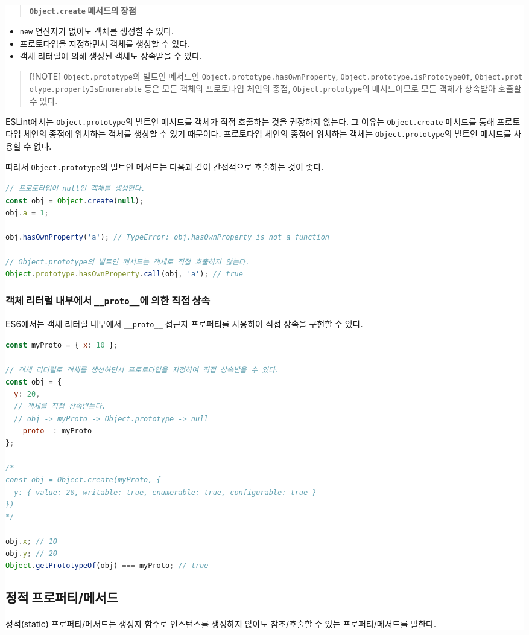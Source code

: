 > **`Object.create` 메서드의 장점**

- `new` 연산자가 없이도 객체를 생성할 수 있다.
- 프로토타입을 지정하면서 객체를 생성할 수 있다.
- 객체 리터럴에 의해 생성된 객체도 상속받을 수 있다.

> [!NOTE] `Object.prototype`의 빌트인 메서드인 `Object.prototype.hasOwnProperty`, `Object.prototype.isPrototypeOf`, `Object.prototype.propertyIsEnumerable` 등은 모든 객체의 프로토타입 체인의 종점, `Object.prototype`의 메서드이므로 모든 객체가 상속받아 호출할 수 있다.

ESLint에서는 `Object.prototype`의 빌트인 메서드를 객체가 직접 호출하는 것을 권장하지 않는다. 그 이유는 `Object.create` 메서드를 통해 프로토타입 체인의 종점에 위치하는 객체를 생성할 수 있기 때문이다. 프로토타입 체인의 종점에 위치하는 객체는 `Object.prototype`의 빌트인 메서드를 사용할 수 없다.

따라서 `Object.prototype`의 빌트인 메서드는 다음과 같이 간접적으로 호출하는 것이 좋다.

```javascript
// 프로토타입이 null인 객체를 생성한다.
const obj = Object.create(null);
obj.a = 1;

obj.hasOwnProperty('a'); // TypeError: obj.hasOwnProperty is not a function

// Object.prototype의 빌트인 메서드는 객체로 직접 호출하지 않는다.
Object.prototype.hasOwnProperty.call(obj, 'a'); // true
```

### 객체 리터럴 내부에서 `__proto__`에 의한 직접 상속

ES6에서는 객체 리터럴 내부에서 `__proto__` 접근자 프로퍼티를 사용하여 직접 상속을 구현할 수 있다.

```javascript
const myProto = { x: 10 };

// 객체 리터럴로 객체를 생성하면서 프로토타입을 지정하여 직접 상속받을 수 있다.
const obj = {
  y: 20,
  // 객체를 직접 상속받는다.
  // obj -> myProto -> Object.prototype -> null
  __proto__: myProto
};

/*
const obj = Object.create(myProto, {
  y: { value: 20, writable: true, enumerable: true, configurable: true }
})
*/

obj.x; // 10
obj.y; // 20
Object.getPrototypeOf(obj) === myProto; // true
```

## 정적 프로퍼티/메서드

정적(static) 프로퍼티/메서드는 생성자 함수로 인스턴스를 생성하지 않아도 참조/호출할 수 있는 프로퍼티/메서드를 말한다.


  [sym]: 10